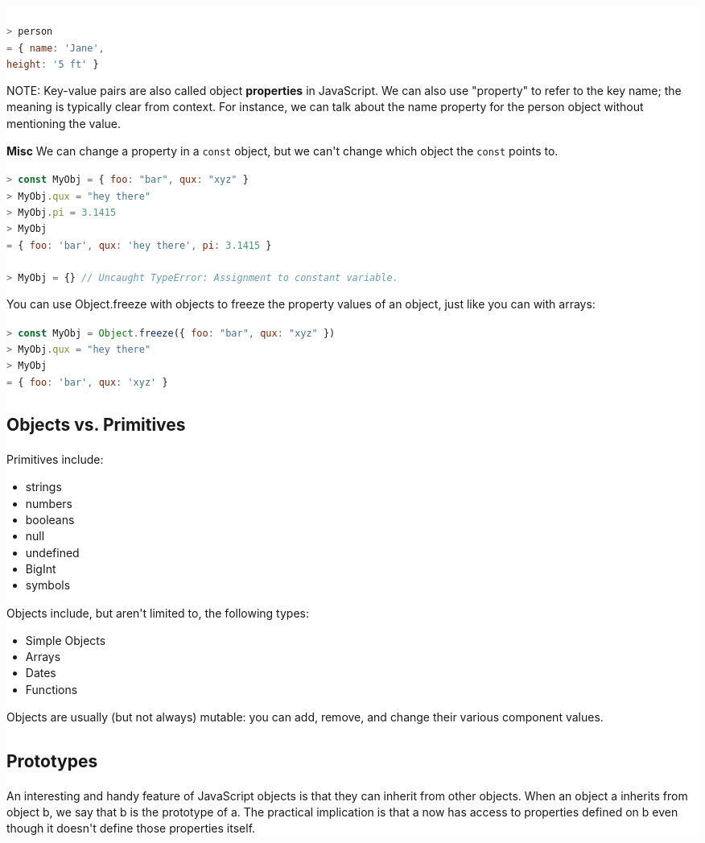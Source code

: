 ```js

> person
= { name: 'Jane', 
height: '5 ft' }
```

NOTE: Key-value pairs are also called object **properties** in JavaScript. We can also use "property" to refer to the key name; the meaning is typically clear from context. For instance, we can talk about the name property for the person object without mentioning the value.

**Misc**
We can change a property in a <code>const</code> object, but we can't change which object the <code>const</code> points to.
```js
> const MyObj = { foo: "bar", qux: "xyz" }
> MyObj.qux = "hey there"
> MyObj.pi = 3.1415
> MyObj
= { foo: 'bar', qux: 'hey there', pi: 3.1415 }

> MyObj = {} // Uncaught TypeError: Assignment to constant variable.
```
You can use Object.freeze with objects to freeze the property values of an object, just like you can with arrays:

```js
> const MyObj = Object.freeze({ foo: "bar", qux: "xyz" })
> MyObj.qux = "hey there"
> MyObj
= { foo: 'bar', qux: 'xyz' }
```

## Objects vs. Primitives 
Primitives include: 
- strings
- numbers
- booleans
- null
- undefined 
- BigInt
- symbols 

Objects include, but aren't limited to, the following types:
- Simple Objects
- Arrays
- Dates
- Functions

Objects are usually (but not always) mutable: you can add, remove, and change their various component values.

## Prototypes 
An interesting and handy feature of JavaScript objects is that they can inherit from other objects. When an object a inherits from object b, we say that b is the prototype of a. The practical implication is that a now has access to properties defined on b even though it doesn't define those properties itself.
